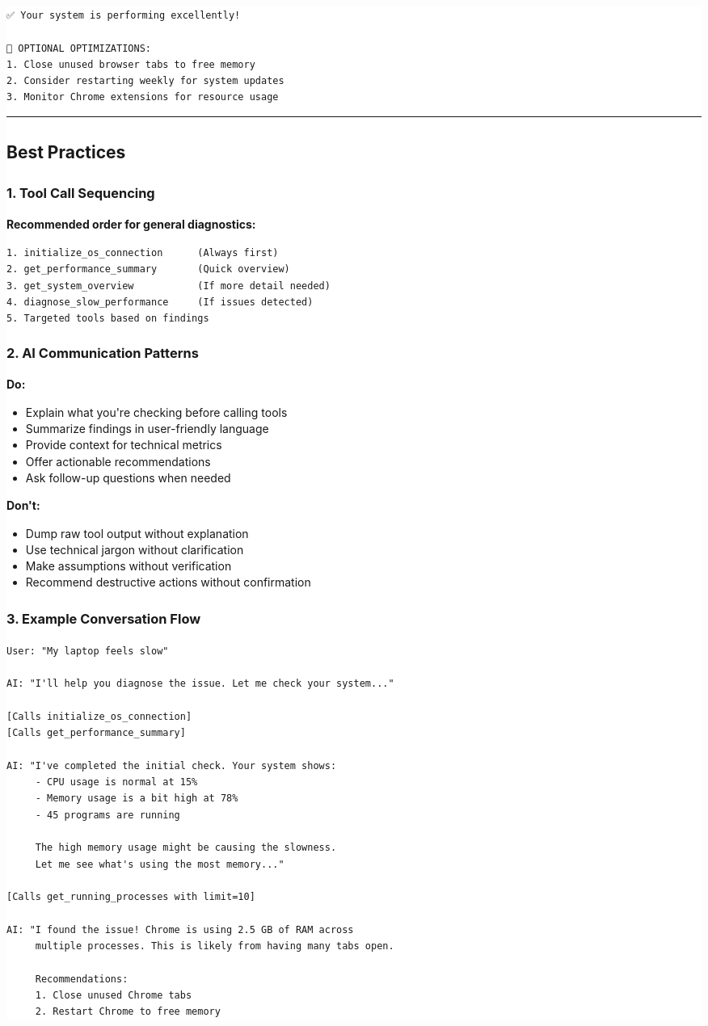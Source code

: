 ```
✅ Your system is performing excellently!

🔧 OPTIONAL OPTIMIZATIONS:
1. Close unused browser tabs to free memory
2. Consider restarting weekly for system updates
3. Monitor Chrome extensions for resource usage
```

---

## Best Practices

### 1. Tool Call Sequencing

**Recommended order for general diagnostics:**
```
1. initialize_os_connection      (Always first)
2. get_performance_summary       (Quick overview)
3. get_system_overview           (If more detail needed)
4. diagnose_slow_performance     (If issues detected)
5. Targeted tools based on findings
```

### 2. AI Communication Patterns

**Do:**
- Explain what you're checking before calling tools
- Summarize findings in user-friendly language
- Provide context for technical metrics
- Offer actionable recommendations
- Ask follow-up questions when needed

**Don't:**
- Dump raw tool output without explanation
- Use technical jargon without clarification
- Make assumptions without verification
- Recommend destructive actions without confirmation

### 3. Example Conversation Flow

```
User: "My laptop feels slow"

AI: "I'll help you diagnose the issue. Let me check your system..."

[Calls initialize_os_connection]
[Calls get_performance_summary]

AI: "I've completed the initial check. Your system shows:
     - CPU usage is normal at 15%
     - Memory usage is a bit high at 78%
     - 45 programs are running
     
     The high memory usage might be causing the slowness.
     Let me see what's using the most memory..."

[Calls get_running_processes with limit=10]

AI: "I found the issue! Chrome is using 2.5 GB of RAM across
     multiple processes. This is likely from having many tabs open.
     
     Recommendations:
     1. Close unused Chrome tabs
     2. Restart Chrome to free memory
```